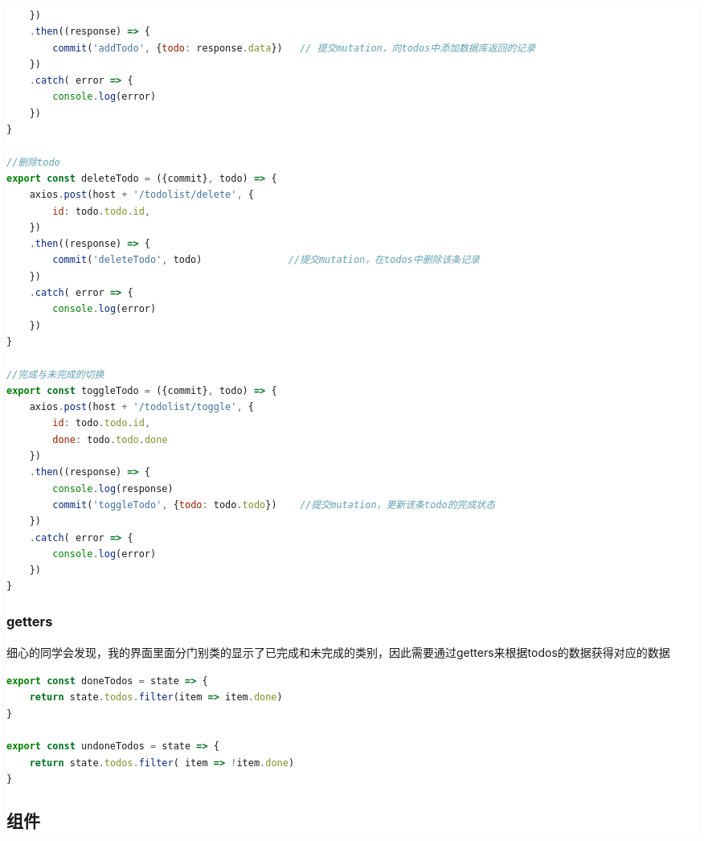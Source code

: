 ```javascript
    })
    .then((response) => {
        commit('addTodo', {todo: response.data})   // 提交mutation，向todos中添加数据库返回的记录
    })
    .catch( error => {
        console.log(error)
    })
}

//删除todo
export const deleteTodo = ({commit}, todo) => {
    axios.post(host + '/todolist/delete', {
        id: todo.todo.id,
    })
    .then((response) => {
        commit('deleteTodo', todo)               //提交mutation，在todos中删除该条记录
    })
    .catch( error => {
        console.log(error)
    })
}

//完成与未完成的切换
export const toggleTodo = ({commit}, todo) => {
    axios.post(host + '/todolist/toggle', {
        id: todo.todo.id,
        done: todo.todo.done
    })
    .then((response) => {
        console.log(response)
        commit('toggleTodo', {todo: todo.todo})    //提交mutation，更新该条todo的完成状态
    })
    .catch( error => {
        console.log(error)
    })
}
```
### getters
细心的同学会发现，我的界面里面分门别类的显示了已完成和未完成的类别，因此需要通过getters来根据todos的数据获得对应的数据

```javascript
export const doneTodos = state => {
    return state.todos.filter(item => item.done)
}

export const undoneTodos = state => {
    return state.todos.filter( item => !item.done)
}
```

## 组件
